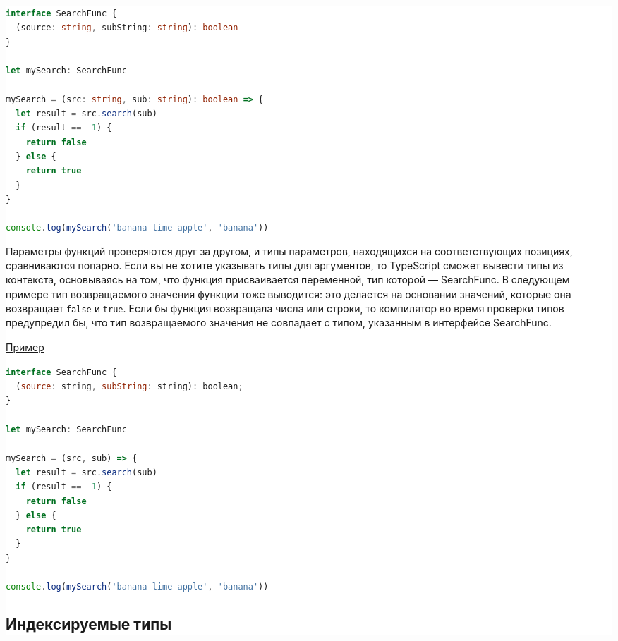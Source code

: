 ```ts
interface SearchFunc {
  (source: string, subString: string): boolean
}

let mySearch: SearchFunc

mySearch = (src: string, sub: string): boolean => {
  let result = src.search(sub)
  if (result == -1) {
    return false
  } else {
    return true
  }
}

console.log(mySearch('banana lime apple', 'banana'))
```

Параметры функций проверяются друг за другом, и типы параметров, находящихся на соответствующих позициях, сравниваются попарно. Если вы не хотите указывать типы для аргументов, то TypeScript сможет вывести типы из контекста, основываясь на том, что функция присваивается переменной, тип которой — SearchFunc. В следующем примере тип возвращаемого значения функции тоже выводится: это делается на основании значений, которые она возвращает `false` и `true`. Если бы функция возвращала числа или строки, то компилятор во время проверки типов предупредил бы, что тип возвращаемого значения не совпадает с типом, указанным в интерфейсе SearchFunc.

[Пример](https://www.typescriptlang.org/play?#code/JYOwLgpgTgZghgYwgAgMoTlBALAYgVxAWQG8AoZS5ACgGcB7fLCALmVrClAHMAad-ACNUnHmw5cQ3AJRtB9egBsMIANxkAvmTLKwyALYBPdJhxsTWPIQTajFnMgC8NWln60h0pwD5SFKrrIUBAeinrOrggAdLQYlnSe-pTAMDTBoeHOALQAjF7kVIVBEGBMIMjwirFJyFqFEFUoBUWUwaVQ5Zz4EDVaWmQI9CAMylGK9NzUdnE41ADkgnAgS3DIisD6KHAADtvKc-wLK8tz0tJAA)

```jsx
interface SearchFunc {
  (source: string, subString: string): boolean;
}

let mySearch: SearchFunc

mySearch = (src, sub) => {
  let result = src.search(sub)
  if (result == -1) {
    return false
  } else {
    return true
  }
}

console.log(mySearch('banana lime apple', 'banana'))
```

## Индексируемые типы
